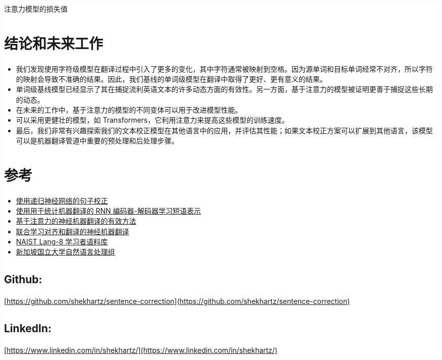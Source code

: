 注意力模型的损失值

# 结论和未来工作

*   我们发现使用字符级模型在翻译过程中引入了更多的变化，其中字符通常被映射到空格。因为源单词和目标单词经常不对齐，所以字符的映射会导致不准确的结果。因此，我们基线的单词级模型在翻译中取得了更好、更有意义的结果。
*   单词级基线模型已经显示了其在捕捉流利英语文本的许多动态方面的有效性。另一方面，基于注意力的模型被证明更善于捕捉这些长期的动态。
*   在未来的工作中，基于注意力的模型的不同变体可以用于改进模型性能。
*   可以采用更健壮的模型，如 Transformers，它利用注意力来提高这些模型的训练速度。
*   最后，我们非常有兴趣探索我们的文本校正模型在其他语言中的应用，并评估其性能；如果文本校正方案可以扩展到其他语言，该模型可以是机器翻译管道中重要的预处理和后处理步骤。

# 参考

*   [使用递归神经网络的句子校正](https://cs224d.stanford.edu/reports/Lewis.pdf)
*   [使用用于统计机器翻译的 RNN 编码器-解码器学习短语表示](https://arxiv.org/abs/1406.1078)
*   [基于注意力的神经机器翻译的有效方法](https://arxiv.org/abs/1508.04025)
*   [联合学习对齐和翻译的神经机器翻译](https://arxiv.org/abs/1409.0473)
*   [NAIST Lang-8 学习者语料库](https://sites.google.com/site/naistlang8corpora/)
*   [新加坡国立大学自然语言处理组](https://www.comp.nus.edu.sg/~nlp/corpora.html)

## Github:

[https://github.com/shekhartz/sentence-correction](https://github.com/shekhartz/sentence-correction)

## LinkedIn:

[https://www.linkedin.com/in/shekhartz/](https://www.linkedin.com/in/shekhartz/)
